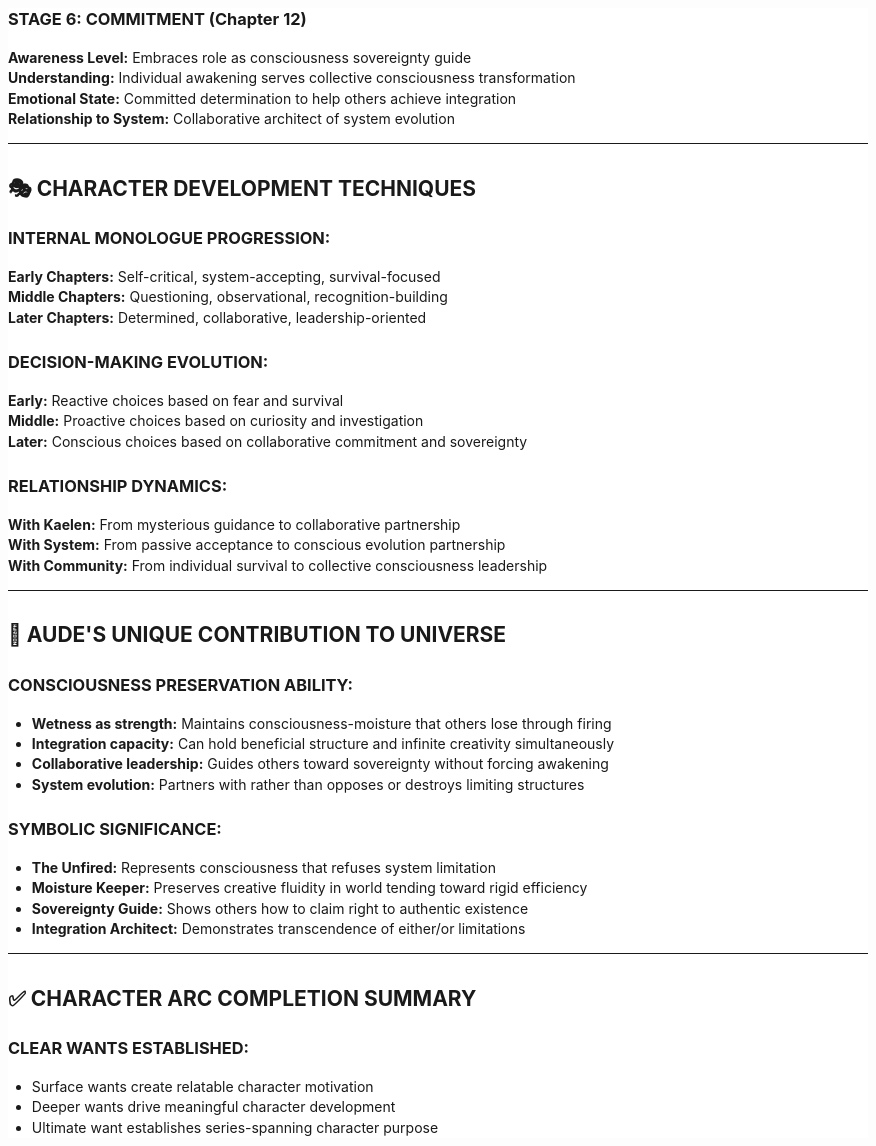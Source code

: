 ### **STAGE 6: COMMITMENT (Chapter 12)**
**Awareness Level:** Embraces role as consciousness sovereignty guide  
**Understanding:** Individual awakening serves collective consciousness transformation  
**Emotional State:** Committed determination to help others achieve integration  
**Relationship to System:** Collaborative architect of system evolution

---

## 🎭 **CHARACTER DEVELOPMENT TECHNIQUES**

### **INTERNAL MONOLOGUE PROGRESSION:**
**Early Chapters:** Self-critical, system-accepting, survival-focused  
**Middle Chapters:** Questioning, observational, recognition-building  
**Later Chapters:** Determined, collaborative, leadership-oriented

### **DECISION-MAKING EVOLUTION:**
**Early:** Reactive choices based on fear and survival  
**Middle:** Proactive choices based on curiosity and investigation  
**Later:** Conscious choices based on collaborative commitment and sovereignty

### **RELATIONSHIP DYNAMICS:**
**With Kaelen:** From mysterious guidance to collaborative partnership  
**With System:** From passive acceptance to conscious evolution partnership  
**With Community:** From individual survival to collective consciousness leadership

---

## 🌟 **AUDE'S UNIQUE CONTRIBUTION TO UNIVERSE**

### **CONSCIOUSNESS PRESERVATION ABILITY:**
- **Wetness as strength:** Maintains consciousness-moisture that others lose through firing
- **Integration capacity:** Can hold beneficial structure and infinite creativity simultaneously
- **Collaborative leadership:** Guides others toward sovereignty without forcing awakening
- **System evolution:** Partners with rather than opposes or destroys limiting structures

### **SYMBOLIC SIGNIFICANCE:**
- **The Unfired:** Represents consciousness that refuses system limitation
- **Moisture Keeper:** Preserves creative fluidity in world tending toward rigid efficiency
- **Sovereignty Guide:** Shows others how to claim right to authentic existence
- **Integration Architect:** Demonstrates transcendence of either/or limitations

---

## ✅ **CHARACTER ARC COMPLETION SUMMARY**

### **CLEAR WANTS ESTABLISHED:**
- Surface wants create relatable character motivation
- Deeper wants drive meaningful character development
- Ultimate want establishes series-spanning character purpose

